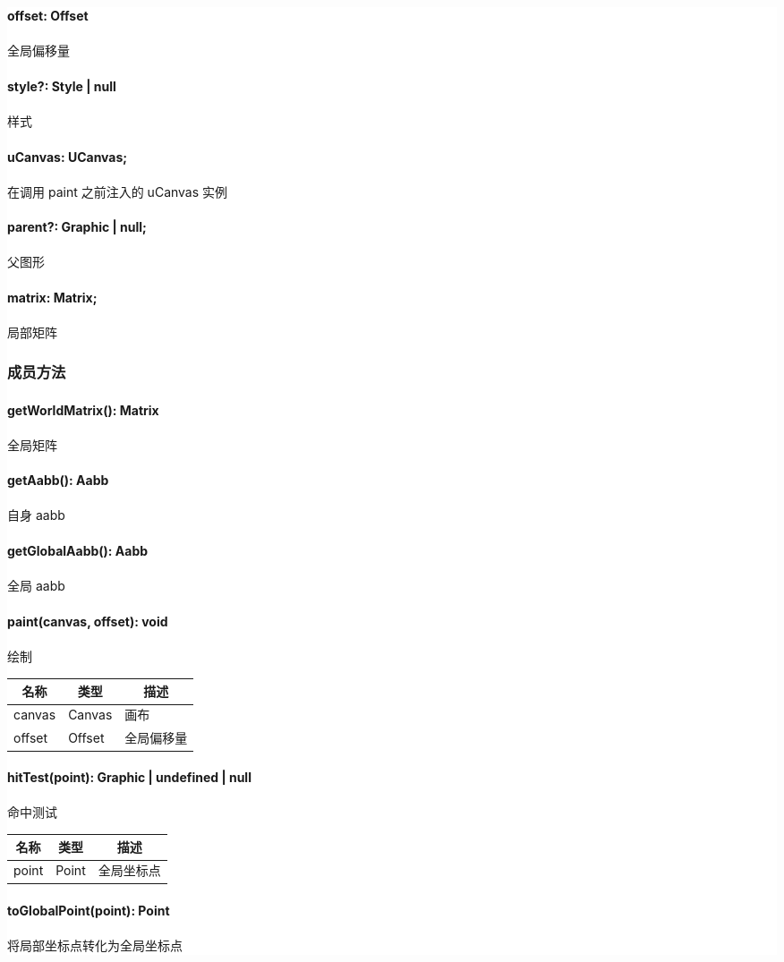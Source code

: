 #### offset: Offset

全局偏移量

#### style?: Style | null

样式

#### uCanvas: UCanvas;

在调用 paint 之前注入的 uCanvas 实例

#### parent?: Graphic | null;

父图形

#### matrix: Matrix;

局部矩阵

### 成员方法

#### getWorldMatrix(): Matrix

全局矩阵

#### getAabb(): Aabb

自身 aabb

#### getGlobalAabb(): Aabb

全局 aabb

#### paint(canvas, offset): void

绘制

| 名称   | 类型   | 描述       |
| ------ | ------ | ---------- |
| canvas | Canvas | 画布       |
| offset | Offset | 全局偏移量 |

#### hitTest(point): Graphic | undefined | null

命中测试

| 名称  | 类型  | 描述       |
| ----- | ----- | ---------- |
| point | Point | 全局坐标点 |

#### toGlobalPoint(point): Point

将局部坐标点转化为全局坐标点
